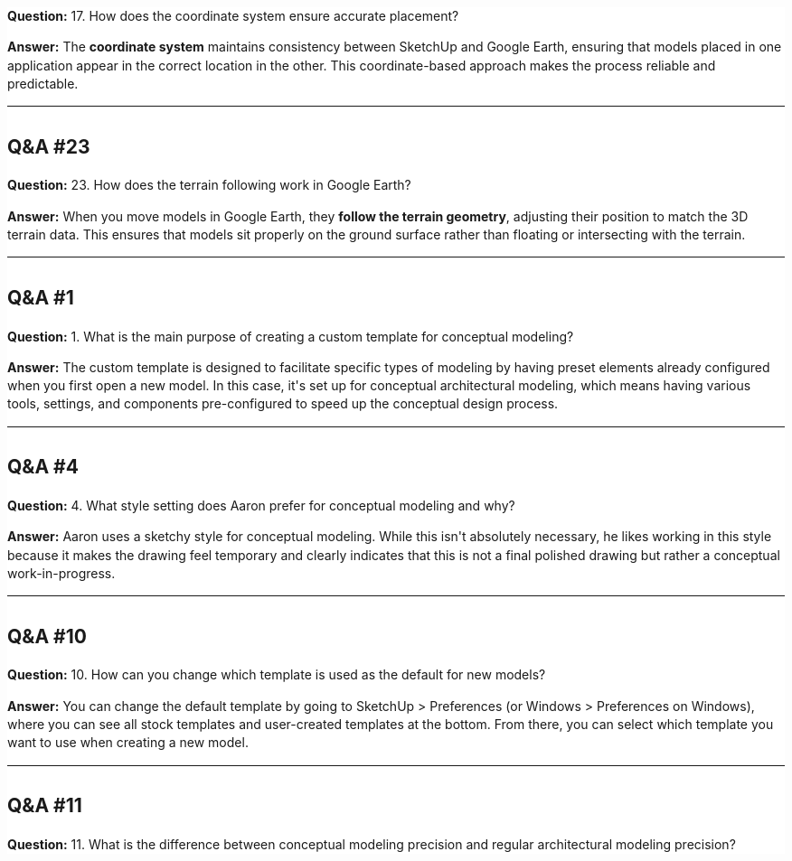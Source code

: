**Question:** 17. How does the coordinate system ensure accurate placement?

**Answer:** The **coordinate system** maintains consistency between SketchUp and Google Earth, ensuring that models placed in one application appear in the correct location in the other. This coordinate-based approach makes the process reliable and predictable.

---

## Q&A #23

**Question:** 23. How does the terrain following work in Google Earth?

**Answer:** When you move models in Google Earth, they **follow the terrain geometry**, adjusting their position to match the 3D terrain data. This ensures that models sit properly on the ground surface rather than floating or intersecting with the terrain.

---

## Q&A #1

**Question:** 1. What is the main purpose of creating a custom template for conceptual modeling?

**Answer:** The custom template is designed to facilitate specific types of modeling by having preset elements already configured when you first open a new model. In this case, it's set up for conceptual architectural modeling, which means having various tools, settings, and components pre-configured to speed up the conceptual design process.

---

## Q&A #4

**Question:** 4. What style setting does Aaron prefer for conceptual modeling and why?

**Answer:** Aaron uses a sketchy style for conceptual modeling. While this isn't absolutely necessary, he likes working in this style because it makes the drawing feel temporary and clearly indicates that this is not a final polished drawing but rather a conceptual work-in-progress.

---

## Q&A #10

**Question:** 10. How can you change which template is used as the default for new models?

**Answer:** You can change the default template by going to SketchUp > Preferences (or Windows > Preferences on Windows), where you can see all stock templates and user-created templates at the bottom. From there, you can select which template you want to use when creating a new model.

---

## Q&A #11

**Question:** 11. What is the difference between conceptual modeling precision and regular architectural modeling precision?
